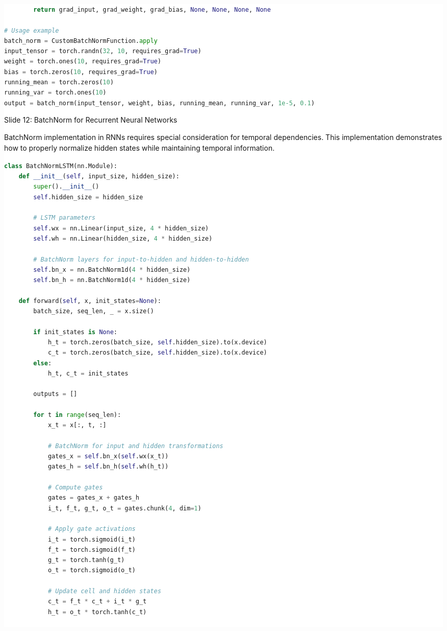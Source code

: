 ```python
        return grad_input, grad_weight, grad_bias, None, None, None, None

# Usage example
batch_norm = CustomBatchNormFunction.apply
input_tensor = torch.randn(32, 10, requires_grad=True)
weight = torch.ones(10, requires_grad=True)
bias = torch.zeros(10, requires_grad=True)
running_mean = torch.zeros(10)
running_var = torch.ones(10)
output = batch_norm(input_tensor, weight, bias, running_mean, running_var, 1e-5, 0.1)
```

Slide 12: BatchNorm for Recurrent Neural Networks

BatchNorm implementation in RNNs requires special consideration for temporal dependencies. This implementation demonstrates how to properly normalize hidden states while maintaining temporal information.

```python
class BatchNormLSTM(nn.Module):
    def __init__(self, input_size, hidden_size):
        super().__init__()
        self.hidden_size = hidden_size
        
        # LSTM parameters
        self.wx = nn.Linear(input_size, 4 * hidden_size)
        self.wh = nn.Linear(hidden_size, 4 * hidden_size)
        
        # BatchNorm layers for input-to-hidden and hidden-to-hidden
        self.bn_x = nn.BatchNorm1d(4 * hidden_size)
        self.bn_h = nn.BatchNorm1d(4 * hidden_size)
        
    def forward(self, x, init_states=None):
        batch_size, seq_len, _ = x.size()
        
        if init_states is None:
            h_t = torch.zeros(batch_size, self.hidden_size).to(x.device)
            c_t = torch.zeros(batch_size, self.hidden_size).to(x.device)
        else:
            h_t, c_t = init_states
            
        outputs = []
        
        for t in range(seq_len):
            x_t = x[:, t, :]
            
            # BatchNorm for input and hidden transformations
            gates_x = self.bn_x(self.wx(x_t))
            gates_h = self.bn_h(self.wh(h_t))
            
            # Compute gates
            gates = gates_x + gates_h
            i_t, f_t, g_t, o_t = gates.chunk(4, dim=1)
            
            # Apply gate activations
            i_t = torch.sigmoid(i_t)
            f_t = torch.sigmoid(f_t)
            g_t = torch.tanh(g_t)
            o_t = torch.sigmoid(o_t)
            
            # Update cell and hidden states
            c_t = f_t * c_t + i_t * g_t
            h_t = o_t * torch.tanh(c_t)
            
```